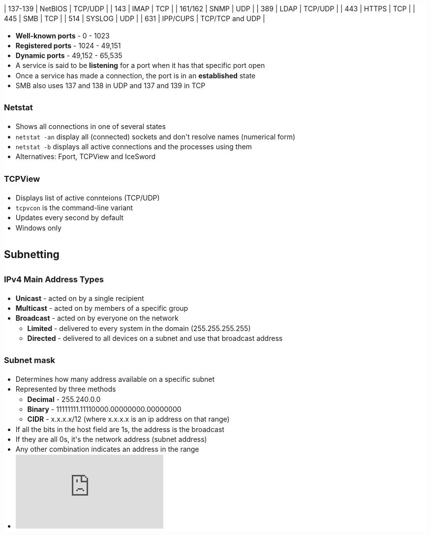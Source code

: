 | 137-139     | NetBIOS  | TCP/UDP            |
| 143         | IMAP     | TCP                |
| 161/162     | SNMP     | UDP                |
| 389         | LDAP     | TCP/UDP            |
| 443         | HTTPS    | TCP                |
| 445         | SMB      | TCP                |
| 514         | SYSLOG   | UDP                |
| 631         | IPP/CUPS | TCP/TCP and UDP    |

- **Well-known ports** - 0 - 1023
- **Registered ports** - 1024 - 49,151
- **Dynamic ports** - 49,152 - 65,535
- A service is said to be **listening** for a port when it has that specific port open
- Once a service has made a connection, the port is in an **established** state
- SMB also uses 137 and 138 in UDP and 137 and 139 in TCP

### Netstat

- Shows all connections in one of several states
- `netstat -an` display all (connected) sockets and don't resolve names (numerical form)
- `netstat -b` displays all active connections and the processes using them
- Alternatives: Fport, TCPView and IceSword

### TCPView

- Displays list of active connteions (TCP/UDP)
- `tcpvcon` is the command-line variant
- Updates every second by default
- Windows only

## Subnetting

### IPv4 Main Address Types

- **Unicast** - acted on by a single recipient
- **Multicast** - acted on by members of a specific group
- **Broadcast** - acted on by everyone on the network
  - **Limited** - delivered to every system in the domain (255.255.255.255)
  - **Directed** - delivered to all devices on a subnet and use that broadcast address

### Subnet mask

- Determines how many address available on a specific subnet
- Represented by three methods
  - **Decimal** - 255.240.0.0
  - **Binary** - 11111111.11110000.00000000.00000000
  - **CIDR** - x.x.x.x/12   (where x.x.x.x is an ip address on that range)
- If all the bits in the host field are 1s, the address is the broadcast
- If they are all 0s, it's the network address (subnet address)
- Any other combination indicates an address in the range
- ![img](https://s3.amazonaws.com/prealliance-thumbnails.oneclass.com/thumbnails/001/751/775/original/stringio.txt?1513221790)
